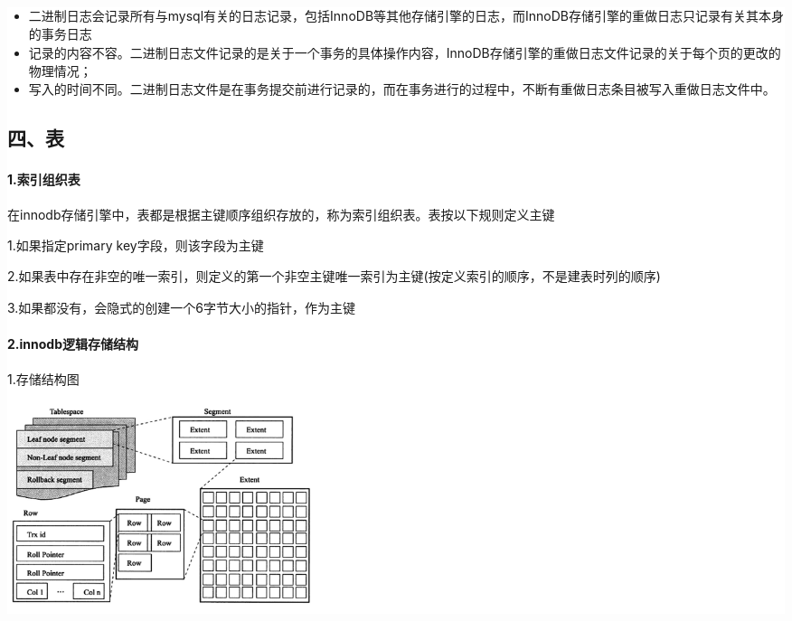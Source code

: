 - 二进制日志会记录所有与mysql有关的日志记录，包括InnoDB等其他存储引擎的日志，而InnoDB存储引擎的重做日志只记录有关其本身的事务日志
- 记录的内容不容。二进制日志文件记录的是关于一个事务的具体操作内容，InnoDB存储引擎的重做日志文件记录的关于每个页的更改的物理情况；
- 写入的时间不同。二进制日志文件是在事务提交前进行记录的，而在事务进行的过程中，不断有重做日志条目被写入重做日志文件中。



## 四、表

#### 1.索引组织表

在innodb存储引擎中，表都是根据主键顺序组织存放的，称为索引组织表。表按以下规则定义主键

1.如果指定primary key字段，则该字段为主键

2.如果表中存在非空的唯一索引，则定义的第一个非空主键唯一索引为主键(按定义索引的顺序，不是建表时列的顺序)

3.如果都没有，会隐式的创建一个6字节大小的指针，作为主键



#### 2.innodb逻辑存储结构

1.存储结构图

<img src="图集/表逻辑存储结构图.jpeg" alt="表逻辑存储结构图" style="zoom: 33%;" />
